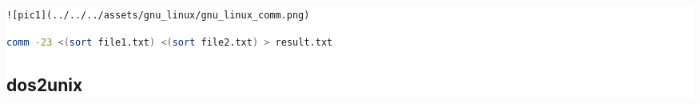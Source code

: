     ![pic1](../../../assets/gnu_linux/gnu_linux_comm.png)

```sh
comm -23 <(sort file1.txt) <(sort file2.txt) > result.txt
```

## dos2unix
